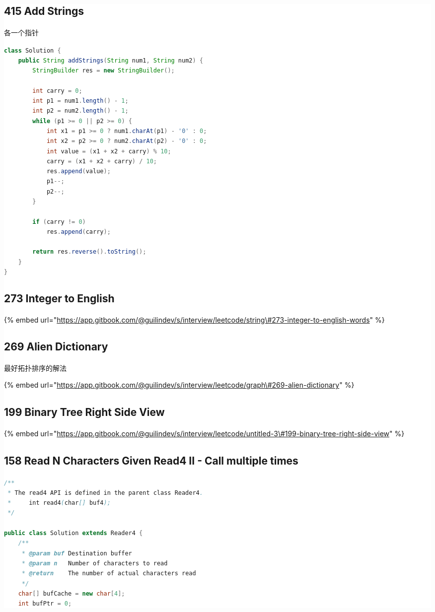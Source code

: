 ## 415 Add Strings

各一个指针

```java
class Solution {
    public String addStrings(String num1, String num2) {
        StringBuilder res = new StringBuilder();

        int carry = 0;
        int p1 = num1.length() - 1;
        int p2 = num2.length() - 1;
        while (p1 >= 0 || p2 >= 0) {
            int x1 = p1 >= 0 ? num1.charAt(p1) - '0' : 0;
            int x2 = p2 >= 0 ? num2.charAt(p2) - '0' : 0;
            int value = (x1 + x2 + carry) % 10;
            carry = (x1 + x2 + carry) / 10;
            res.append(value);
            p1--;
            p2--;    
        }
        
        if (carry != 0)
            res.append(carry);
        
        return res.reverse().toString();
    }
}
```

## 273 Integer to English

{% embed url="https://app.gitbook.com/@guilindev/s/interview/leetcode/string\#273-integer-to-english-words" %}

## 269 Alien Dictionary

最好拓扑排序的解法

{% embed url="https://app.gitbook.com/@guilindev/s/interview/leetcode/graph\#269-alien-dictionary" %}

## 199 Binary Tree Right Side View

{% embed url="https://app.gitbook.com/@guilindev/s/interview/leetcode/untitled-3\#199-binary-tree-right-side-view" %}

## 158 Read N Characters Given Read4 II - Call multiple times

```java
/**
 * The read4 API is defined in the parent class Reader4.
 *     int read4(char[] buf4); 
 */

public class Solution extends Reader4 {
    /**
     * @param buf Destination buffer
     * @param n   Number of characters to read
     * @return    The number of actual characters read
     */
    char[] bufCache = new char[4];
    int bufPtr = 0;
```